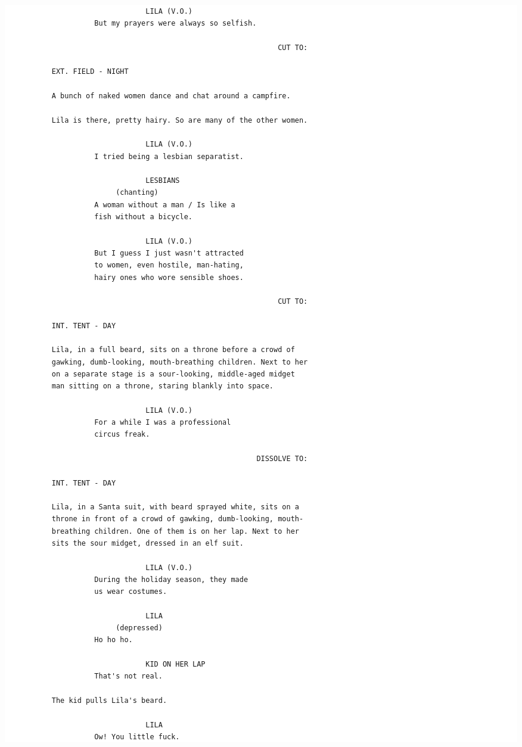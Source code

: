                                      LILA (V.O.)
                         But my prayers were always so selfish.

                                                                    CUT TO:

               EXT. FIELD - NIGHT

               A bunch of naked women dance and chat around a campfire.

               Lila is there, pretty hairy. So are many of the other women.

                                     LILA (V.O.)
                         I tried being a lesbian separatist.

                                     LESBIANS
                              (chanting)
                         A woman without a man / Is like a 
                         fish without a bicycle.

                                     LILA (V.O.)
                         But I guess I just wasn't attracted 
                         to women, even hostile, man-hating, 
                         hairy ones who wore sensible shoes.

                                                                    CUT TO:

               INT. TENT - DAY

               Lila, in a full beard, sits on a throne before a crowd of 
               gawking, dumb-looking, mouth-breathing children. Next to her 
               on a separate stage is a sour-looking, middle-aged midget 
               man sitting on a throne, staring blankly into space.

                                     LILA (V.O.)
                         For a while I was a professional 
                         circus freak.

                                                               DISSOLVE TO:

               INT. TENT - DAY

               Lila, in a Santa suit, with beard sprayed white, sits on a 
               throne in front of a crowd of gawking, dumb-looking, mouth-
               breathing children. One of them is on her lap. Next to her 
               sits the sour midget, dressed in an elf suit.

                                     LILA (V.O.)
                         During the holiday season, they made 
                         us wear costumes.

                                     LILA
                              (depressed)
                         Ho ho ho.

                                     KID ON HER LAP
                         That's not real.

               The kid pulls Lila's beard.

                                     LILA
                         Ow! You little fuck.
